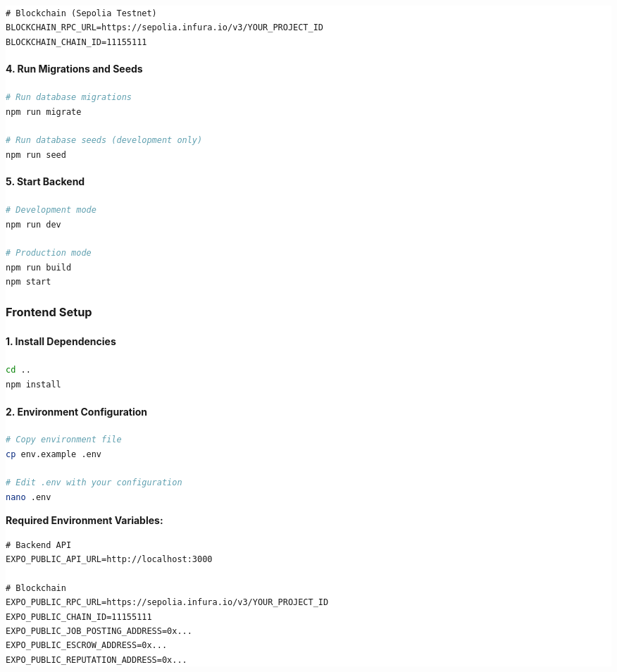 ```env
# Blockchain (Sepolia Testnet)
BLOCKCHAIN_RPC_URL=https://sepolia.infura.io/v3/YOUR_PROJECT_ID
BLOCKCHAIN_CHAIN_ID=11155111
```

#### 4. Run Migrations and Seeds

```bash
# Run database migrations
npm run migrate

# Run database seeds (development only)
npm run seed
```

#### 5. Start Backend

```bash
# Development mode
npm run dev

# Production mode
npm run build
npm start
```

### Frontend Setup

#### 1. Install Dependencies

```bash
cd ..
npm install
```

#### 2. Environment Configuration

```bash
# Copy environment file
cp env.example .env

# Edit .env with your configuration
nano .env
```

**Required Environment Variables:**

```env
# Backend API
EXPO_PUBLIC_API_URL=http://localhost:3000

# Blockchain
EXPO_PUBLIC_RPC_URL=https://sepolia.infura.io/v3/YOUR_PROJECT_ID
EXPO_PUBLIC_CHAIN_ID=11155111
EXPO_PUBLIC_JOB_POSTING_ADDRESS=0x...
EXPO_PUBLIC_ESCROW_ADDRESS=0x...
EXPO_PUBLIC_REPUTATION_ADDRESS=0x...
```
